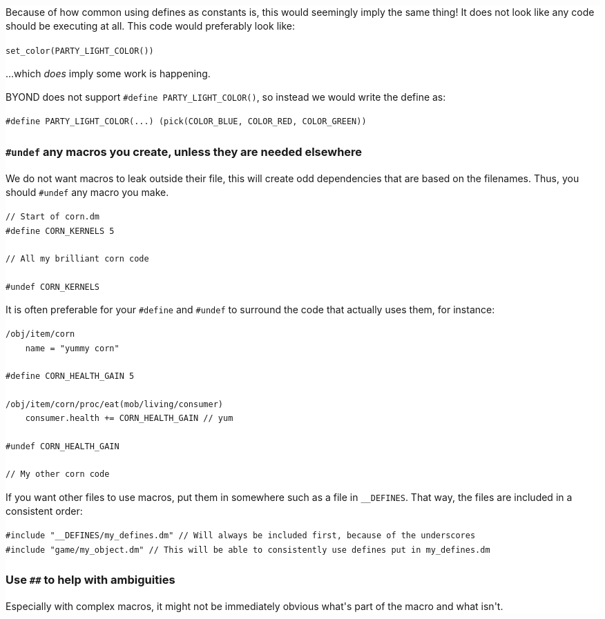 Because of how common using defines as constants is, this would seemingly imply the same thing! It does not look like any code should be executing at all. This code would preferably look like:

```dm
set_color(PARTY_LIGHT_COLOR())
```

...which _does_ imply some work is happening.

BYOND does not support `#define PARTY_LIGHT_COLOR()`, so instead we would write the define as:

```dm
#define PARTY_LIGHT_COLOR(...) (pick(COLOR_BLUE, COLOR_RED, COLOR_GREEN))
```

### `#undef` any macros you create, unless they are needed elsewhere

We do not want macros to leak outside their file, this will create odd dependencies that are based on the filenames. Thus, you should `#undef` any macro you make.

```dm
// Start of corn.dm
#define CORN_KERNELS 5

// All my brilliant corn code

#undef CORN_KERNELS
```

It is often preferable for your `#define` and `#undef` to surround the code that actually uses them, for instance:

```dm
/obj/item/corn
	name = "yummy corn"

#define CORN_HEALTH_GAIN 5

/obj/item/corn/proc/eat(mob/living/consumer)
	consumer.health += CORN_HEALTH_GAIN // yum

#undef CORN_HEALTH_GAIN

// My other corn code
```

If you want other files to use macros, put them in somewhere such as a file in `__DEFINES`. That way, the files are included in a consistent order:

```dm
#include "__DEFINES/my_defines.dm" // Will always be included first, because of the underscores
#include "game/my_object.dm" // This will be able to consistently use defines put in my_defines.dm
```

### Use `##` to help with ambiguities

Especially with complex macros, it might not be immediately obvious what's part of the macro and what isn't.
